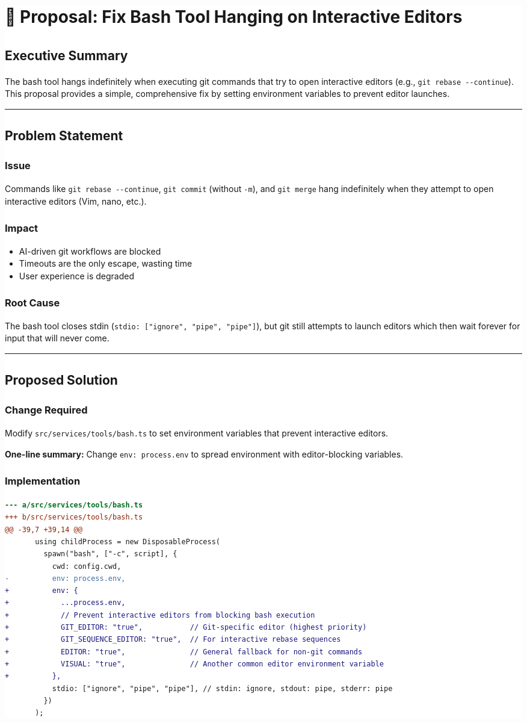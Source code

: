 # 🤖 Proposal: Fix Bash Tool Hanging on Interactive Editors

## Executive Summary

The bash tool hangs indefinitely when executing git commands that try to open interactive editors (e.g., `git rebase --continue`). This proposal provides a simple, comprehensive fix by setting environment variables to prevent editor launches.

---

## Problem Statement

### Issue

Commands like `git rebase --continue`, `git commit` (without `-m`), and `git merge` hang indefinitely when they attempt to open interactive editors (Vim, nano, etc.).

### Impact

- AI-driven git workflows are blocked
- Timeouts are the only escape, wasting time
- User experience is degraded

### Root Cause

The bash tool closes stdin (`stdio: ["ignore", "pipe", "pipe"]`), but git still attempts to launch editors which then wait forever for input that will never come.

---

## Proposed Solution

### Change Required

Modify `src/services/tools/bash.ts` to set environment variables that prevent interactive editors.

**One-line summary:** Change `env: process.env` to spread environment with editor-blocking variables.

### Implementation

```diff
--- a/src/services/tools/bash.ts
+++ b/src/services/tools/bash.ts
@@ -39,7 +39,14 @@
       using childProcess = new DisposableProcess(
         spawn("bash", ["-c", script], {
           cwd: config.cwd,
-          env: process.env,
+          env: {
+            ...process.env,
+            // Prevent interactive editors from blocking bash execution
+            GIT_EDITOR: "true",           // Git-specific editor (highest priority)
+            GIT_SEQUENCE_EDITOR: "true",  // For interactive rebase sequences
+            EDITOR: "true",               // General fallback for non-git commands
+            VISUAL: "true",               // Another common editor environment variable
+          },
           stdio: ["ignore", "pipe", "pipe"], // stdin: ignore, stdout: pipe, stderr: pipe
         })
       );
```
